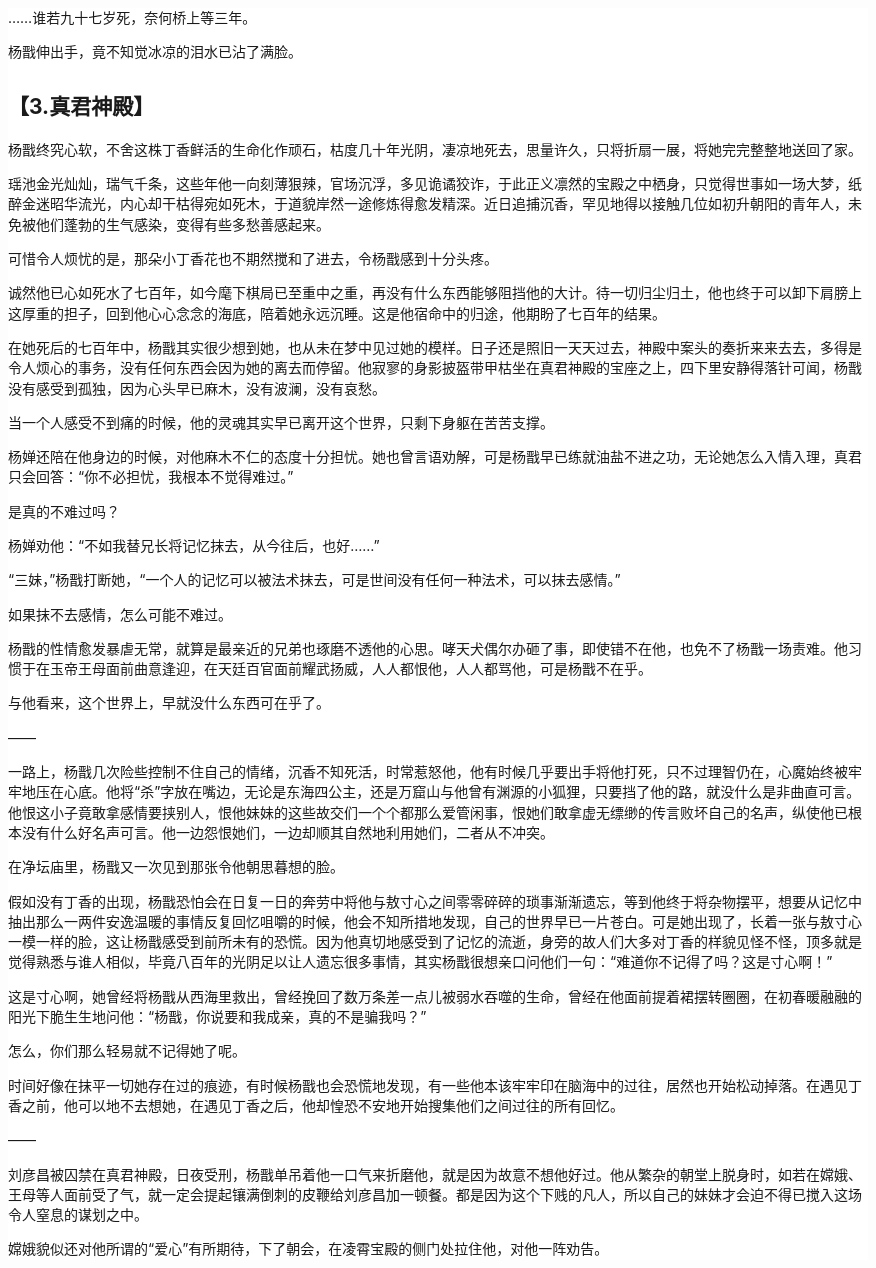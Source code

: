 ……谁若九十七岁死，奈何桥上等三年。

杨戬伸出手，竟不知觉冰凉的泪水已沾了满脸。

## 【3.真君神殿】

杨戬终究心软，不舍这株丁香鲜活的生命化作顽石，枯度几十年光阴，凄凉地死去，思量许久，只将折扇一展，将她完完整整地送回了家。

瑶池金光灿灿，瑞气千条，这些年他一向刻薄狠辣，官场沉浮，多见诡谲狡诈，于此正义凛然的宝殿之中栖身，只觉得世事如一场大梦，纸醉金迷昭华流光，内心却干枯得宛如死木，于道貌岸然一途修炼得愈发精深。近日追捕沉香，罕见地得以接触几位如初升朝阳的青年人，未免被他们蓬勃的生气感染，变得有些多愁善感起来。

可惜令人烦忧的是，那朵小丁香花也不期然搅和了进去，令杨戬感到十分头疼。

诚然他已心如死水了七百年，如今麾下棋局已至重中之重，再没有什么东西能够阻挡他的大计。待一切归尘归土，他也终于可以卸下肩膀上这厚重的担子，回到他心心念念的海底，陪着她永远沉睡。这是他宿命中的归途，他期盼了七百年的结果。

在她死后的七百年中，杨戬其实很少想到她，也从未在梦中见过她的模样。日子还是照旧一天天过去，神殿中案头的奏折来来去去，多得是令人烦心的事务，没有任何东西会因为她的离去而停留。他寂寥的身影披盔带甲枯坐在真君神殿的宝座之上，四下里安静得落针可闻，杨戬没有感受到孤独，因为心头早已麻木，没有波澜，没有哀愁。

当一个人感受不到痛的时候，他的灵魂其实早已离开这个世界，只剩下身躯在苦苦支撑。

杨婵还陪在他身边的时候，对他麻木不仁的态度十分担忧。她也曾言语劝解，可是杨戬早已练就油盐不进之功，无论她怎么入情入理，真君只会回答：“你不必担忧，我根本不觉得难过。”

是真的不难过吗？

杨婵劝他：“不如我替兄长将记忆抹去，从今往后，也好……”

“三妹，”杨戬打断她，“一个人的记忆可以被法术抹去，可是世间没有任何一种法术，可以抹去感情。”

如果抹不去感情，怎么可能不难过。

杨戬的性情愈发暴虐无常，就算是最亲近的兄弟也琢磨不透他的心思。哮天犬偶尔办砸了事，即使错不在他，也免不了杨戬一场责难。他习惯于在玉帝王母面前曲意逢迎，在天廷百官面前耀武扬威，人人都恨他，人人都骂他，可是杨戬不在乎。

与他看来，这个世界上，早就没什么东西可在乎了。

——

一路上，杨戬几次险些控制不住自己的情绪，沉香不知死活，时常惹怒他，他有时候几乎要出手将他打死，只不过理智仍在，心魔始终被牢牢地压在心底。他将“杀”字放在嘴边，无论是东海四公主，还是万窟山与他曾有渊源的小狐狸，只要挡了他的路，就没什么是非曲直可言。他恨这小子竟敢拿感情要挟别人，恨他妹妹的这些故交们一个个都那么爱管闲事，恨她们敢拿虚无缥缈的传言败坏自己的名声，纵使他已根本没有什么好名声可言。他一边怨恨她们，一边却顺其自然地利用她们，二者从不冲突。

在净坛庙里，杨戬又一次见到那张令他朝思暮想的脸。

假如没有丁香的出现，杨戬恐怕会在日复一日的奔劳中将他与敖寸心之间零零碎碎的琐事渐渐遗忘，等到他终于将杂物摆平，想要从记忆中抽出那么一两件安逸温暖的事情反复回忆咀嚼的时候，他会不知所措地发现，自己的世界早已一片苍白。可是她出现了，长着一张与敖寸心一模一样的脸，这让杨戬感受到前所未有的恐慌。因为他真切地感受到了记忆的流逝，身旁的故人们大多对丁香的样貌见怪不怪，顶多就是觉得熟悉与谁人相似，毕竟八百年的光阴足以让人遗忘很多事情，其实杨戬很想亲口问他们一句：“难道你不记得了吗？这是寸心啊！”

这是寸心啊，她曾经将杨戬从西海里救出，曾经挽回了数万条差一点儿被弱水吞噬的生命，曾经在他面前提着裙摆转圈圈，在初春暖融融的阳光下脆生生地问他：“杨戬，你说要和我成亲，真的不是骗我吗？”

怎么，你们那么轻易就不记得她了呢。

时间好像在抹平一切她存在过的痕迹，有时候杨戬也会恐慌地发现，有一些他本该牢牢印在脑海中的过往，居然也开始松动掉落。在遇见丁香之前，他可以地不去想她，在遇见丁香之后，他却惶恐不安地开始搜集他们之间过往的所有回忆。

——

刘彦昌被囚禁在真君神殿，日夜受刑，杨戬单吊着他一口气来折磨他，就是因为故意不想他好过。他从繁杂的朝堂上脱身时，如若在嫦娥、王母等人面前受了气，就一定会提起镶满倒刺的皮鞭给刘彦昌加一顿餐。都是因为这个下贱的凡人，所以自己的妹妹才会迫不得已搅入这场令人窒息的谋划之中。

嫦娥貌似还对他所谓的“爱心”有所期待，下了朝会，在凌霄宝殿的侧门处拉住他，对他一阵劝告。
